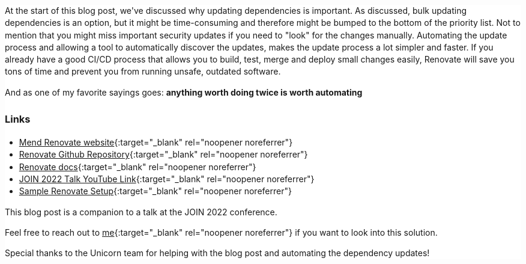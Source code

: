 At the start of this blog post, we've discussed why updating dependencies is important.
As discussed, bulk updating dependencies is an option, but it might be time-consuming and therefore might be bumped to the bottom of the priority list.
Not to mention that you might miss important security updates if you need to "look" for the changes manually. 
Automating the update process and allowing a tool to automatically discover the updates, makes the update process a lot simpler and faster. 
If you already have a good CI/CD process that allows you to build, test, merge and deploy small changes easily, Renovate will save you tons of time and prevent you from running unsafe, outdated software.

And as one of my favorite sayings goes: **anything worth doing twice is worth automating**

### Links

- [Mend Renovate website](https://www.mend.io/free-developer-tools/renovate/){:target="_blank" rel="noopener noreferrer"}
- [Renovate Github Repository](https://github.com/renovatebot/renovate){:target="_blank" rel="noopener noreferrer"}
- [Renovate docs](https://docs.renovatebot.com/){:target="_blank" rel="noopener noreferrer"}
- [JOIN 2022 Talk YouTube Link](https://youtu.be/fAEbRmD4-G0){:target="_blank" rel="noopener noreferrer"}
- [Sample Renovate Setup](https://github.com/pietervincken/renovate-tekton-argo-talk/tree/main/k8s/renovate){:target="_blank" rel="noopener noreferrer"}

This blog post is a companion to a talk at the JOIN 2022 conference.

Feel free to reach out to [me](https://www.linkedin.com/in/pieter-vincken-a94b5153/){:target="_blank" rel="noopener noreferrer"} if you want to look into this solution. 

Special thanks to the Unicorn team for helping with the blog post and automating the dependency updates!
